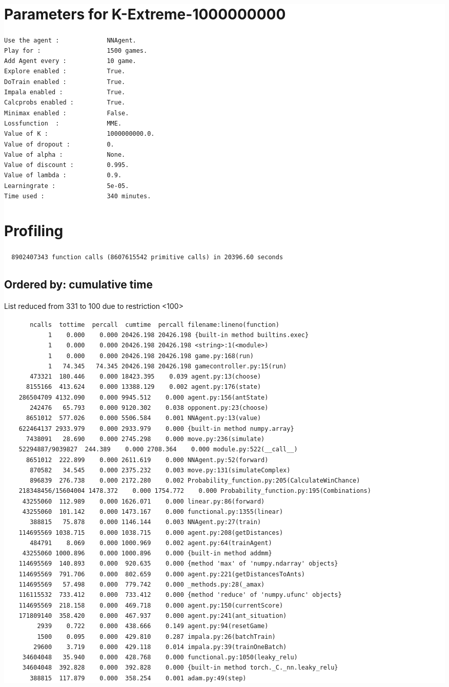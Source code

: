 # Parameters for K-Extreme-1000000000

    Use the agent :             NNAgent.
    Play for :                  1500 games.
    Add Agent every :           10 game.
    Explore enabled :           True.
    DoTrain enabled :           True.
    Impala enabled :            True.
    Calcprobs enabled :         True.
    Minimax enabled :           False.
    Lossfunction  :             MME.
    Value of K :                1000000000.0.
    Value of dropout :          0.
    Value of alpha :            None.
    Value of discount :         0.995.
    Value of lambda :           0.9.
    Learningrate :              5e-05.
    Time used :                 340 minutes.

# Profiling


      8902407343 function calls (8607615542 primitive calls) in 20396.60 seconds

##    Ordered by: cumulative time
   List reduced from 331 to 100 due to restriction <100>

           ncalls  tottime  percall  cumtime  percall filename:lineno(function)
                1    0.000    0.000 20426.198 20426.198 {built-in method builtins.exec}
                1    0.000    0.000 20426.198 20426.198 <string>:1(<module>)
                1    0.000    0.000 20426.198 20426.198 game.py:168(run)
                1   74.345   74.345 20426.198 20426.198 gamecontroller.py:15(run)
           473321  180.446    0.000 18423.395    0.039 agent.py:13(choose)
          8155166  413.624    0.000 13388.129    0.002 agent.py:176(state)
        286504709 4132.090    0.000 9945.512    0.000 agent.py:156(antState)
           242476   65.793    0.000 9120.302    0.038 opponent.py:23(choose)
          8651012  577.026    0.000 5506.584    0.001 NNAgent.py:13(value)
        622464137 2933.979    0.000 2933.979    0.000 {built-in method numpy.array}
          7438091   28.690    0.000 2745.298    0.000 move.py:236(simulate)
        52294887/9039827  244.389    0.000 2708.364    0.000 module.py:522(__call__)
          8651012  222.899    0.000 2611.619    0.000 NNAgent.py:52(forward)
           870582   34.545    0.000 2375.232    0.003 move.py:131(simulateComplex)
           896839  276.738    0.000 2172.280    0.002 Probability_function.py:205(CalculateWinChance)
        218348456/15604004 1478.372    0.000 1754.772    0.000 Probability_function.py:195(Combinations)
         43255060  112.989    0.000 1626.071    0.000 linear.py:86(forward)
         43255060  101.142    0.000 1473.167    0.000 functional.py:1355(linear)
           388815   75.878    0.000 1146.144    0.003 NNAgent.py:27(train)
        114695569 1038.715    0.000 1038.715    0.000 agent.py:208(getDistances)
           484791    8.069    0.000 1000.969    0.002 agent.py:64(trainAgent)
         43255060 1000.896    0.000 1000.896    0.000 {built-in method addmm}
        114695569  140.893    0.000  920.635    0.000 {method 'max' of 'numpy.ndarray' objects}
        114695569  791.706    0.000  802.659    0.000 agent.py:221(getDistancesToAnts)
        114695569   57.498    0.000  779.742    0.000 _methods.py:28(_amax)
        116115532  733.412    0.000  733.412    0.000 {method 'reduce' of 'numpy.ufunc' objects}
        114695569  218.158    0.000  469.718    0.000 agent.py:150(currentScore)
        171809140  358.420    0.000  467.937    0.000 agent.py:241(ant_situation)
             2939    0.722    0.000  438.666    0.149 agent.py:94(resetGame)
             1500    0.095    0.000  429.810    0.287 impala.py:26(batchTrain)
            29600    3.719    0.000  429.118    0.014 impala.py:39(trainOneBatch)
         34604048   35.940    0.000  428.768    0.000 functional.py:1050(leaky_relu)
         34604048  392.828    0.000  392.828    0.000 {built-in method torch._C._nn.leaky_relu}
           388815  117.879    0.000  358.254    0.001 adam.py:49(step)
